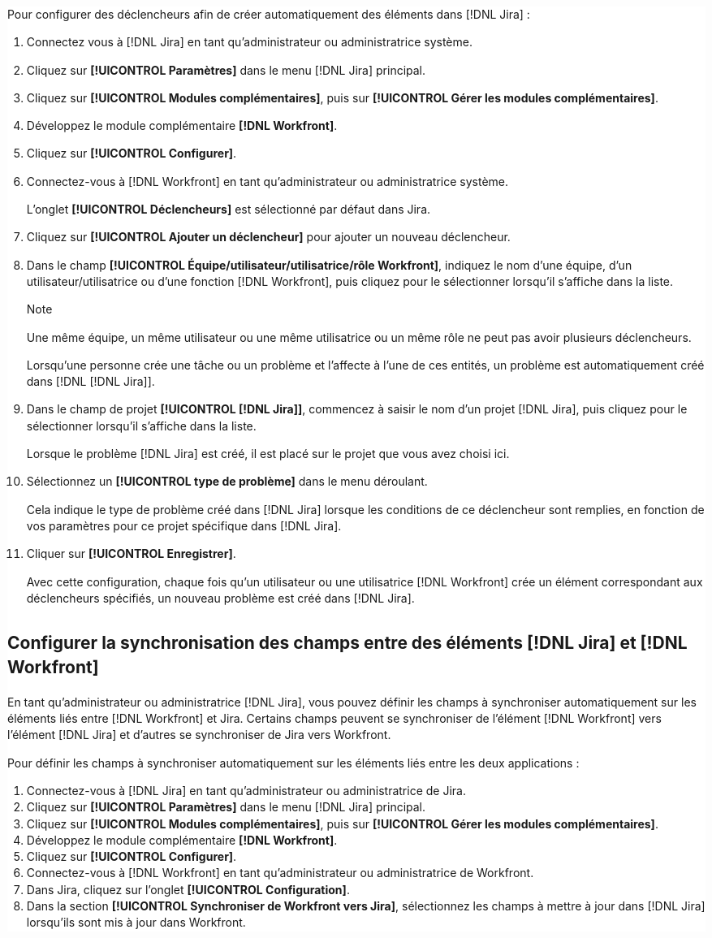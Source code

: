 Pour configurer des déclencheurs afin de créer automatiquement des éléments dans [!DNL Jira] :

1. Connectez vous à [!DNL Jira] en tant qu’administrateur ou administratrice système.
1. Cliquez sur **[!UICONTROL Paramètres]** dans le menu [!DNL Jira] principal.
1. Cliquez sur **[!UICONTROL Modules complémentaires]**, puis sur **[!UICONTROL Gérer les modules complémentaires]**.
1. Développez le module complémentaire **[!DNL Workfront]**.
1. Cliquez sur **[!UICONTROL Configurer]**.
1. Connectez-vous à [!DNL Workfront] en tant qu’administrateur ou administratrice système.

   L’onglet **[!UICONTROL Déclencheurs]** est sélectionné par défaut dans Jira.

1. Cliquez sur **[!UICONTROL Ajouter un déclencheur]** pour ajouter un nouveau déclencheur.
1. Dans le champ **[!UICONTROL Équipe/utilisateur/utilisatrice/rôle Workfront]**, indiquez le nom d’une équipe, d’un utilisateur/utilisatrice ou d’une fonction [!DNL Workfront], puis cliquez pour le sélectionner lorsqu’il s’affiche dans la liste.

   >[!NOTE]
   >
   >Une même équipe, un même utilisateur ou une même utilisatrice ou un même rôle ne peut pas avoir plusieurs déclencheurs.

   Lorsqu’une personne crée une tâche ou un problème et l’affecte à l’une de ces entités, un problème est automatiquement créé dans [!DNL [!DNL Jira]].

1. Dans le champ de projet **[!UICONTROL [!DNL Jira]]**, commencez à saisir le nom d’un projet [!DNL Jira], puis cliquez pour le sélectionner lorsqu’il s’affiche dans la liste.

   Lorsque le problème [!DNL Jira] est créé, il est placé sur le projet que vous avez choisi ici.

1. Sélectionnez un **[!UICONTROL type de problème]** dans le menu déroulant.

   Cela indique le type de problème créé dans [!DNL Jira] lorsque les conditions de ce déclencheur sont remplies, en fonction de vos paramètres pour ce projet spécifique dans [!DNL Jira].

1. Cliquer sur **[!UICONTROL Enregistrer]**.

   Avec cette configuration, chaque fois qu’un utilisateur ou une utilisatrice [!DNL Workfront] crée un élément correspondant aux déclencheurs spécifiés, un nouveau problème est créé dans [!DNL Jira].

## Configurer la synchronisation des champs entre des éléments [!DNL Jira] et [!DNL Workfront]

En tant qu’administrateur ou administratrice [!DNL Jira], vous pouvez définir les champs à synchroniser automatiquement sur les éléments liés entre [!DNL Workfront] et Jira. Certains champs peuvent se synchroniser de l’élément [!DNL Workfront] vers l’élément [!DNL Jira] et d’autres se synchroniser de Jira vers Workfront.

Pour définir les champs à synchroniser automatiquement sur les éléments liés entre les deux applications :

1. Connectez-vous à [!DNL Jira] en tant qu’administrateur ou administratrice de Jira.
1. Cliquez sur **[!UICONTROL Paramètres]** dans le menu [!DNL Jira] principal.
1. Cliquez sur **[!UICONTROL Modules complémentaires]**, puis sur **[!UICONTROL Gérer les modules complémentaires]**.
1. Développez le module complémentaire **[!DNL Workfront]**.
1. Cliquez sur **[!UICONTROL Configurer]**.
1. Connectez-vous à [!DNL Workfront] en tant qu’administrateur ou administratrice de Workfront.
1. Dans Jira, cliquez sur l’onglet **[!UICONTROL Configuration]**.
1. Dans la section **[!UICONTROL Synchroniser de Workfront vers Jira]**, sélectionnez les champs à mettre à jour dans [!DNL Jira] lorsqu’ils sont mis à jour dans Workfront.
